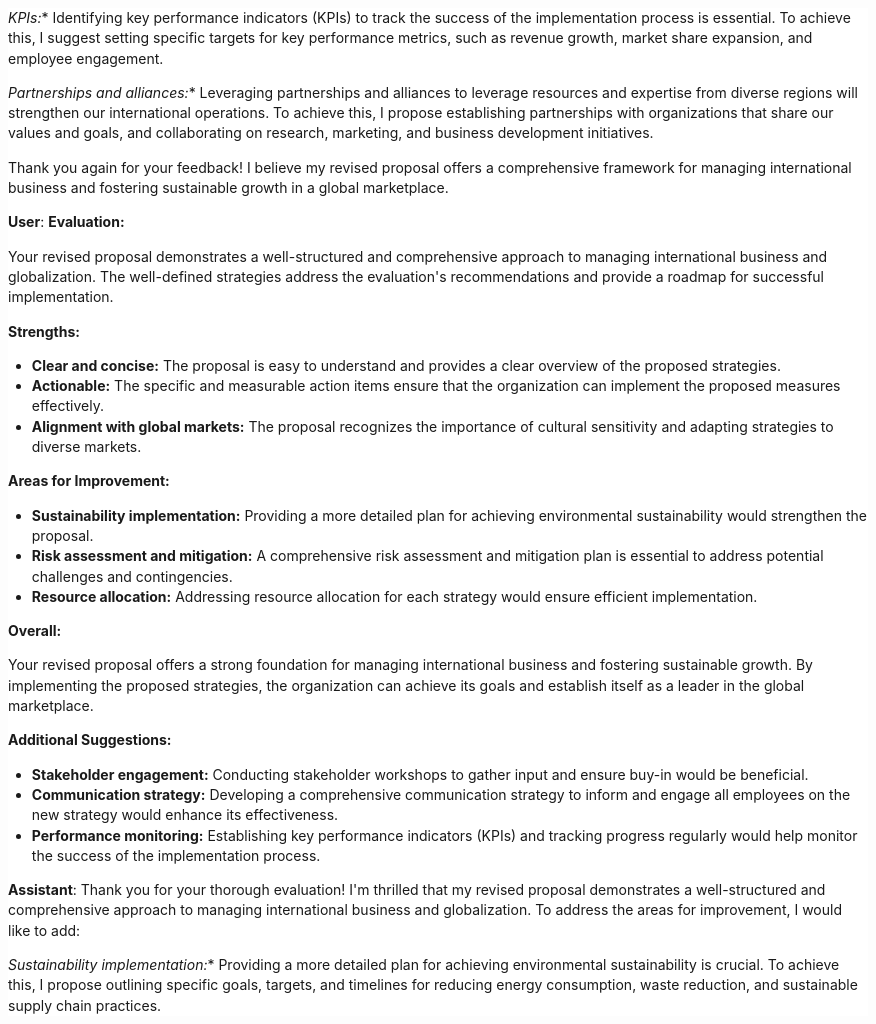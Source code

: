 *KPIs:** Identifying key performance indicators (KPIs) to track the success of the implementation process is essential. To achieve this, I suggest setting specific targets for key performance metrics, such as revenue growth, market share expansion, and employee engagement.

*Partnerships and alliances:** Leveraging partnerships and alliances to leverage resources and expertise from diverse regions will strengthen our international operations. To achieve this, I propose establishing partnerships with organizations that share our values and goals, and collaborating on research, marketing, and business development initiatives.

Thank you again for your feedback! I believe my revised proposal offers a comprehensive framework for managing international business and fostering sustainable growth in a global marketplace.

**User**: **Evaluation:**

Your revised proposal demonstrates a well-structured and comprehensive approach to managing international business and globalization. The well-defined strategies address the evaluation's recommendations and provide a roadmap for successful implementation.

**Strengths:**

* **Clear and concise:** The proposal is easy to understand and provides a clear overview of the proposed strategies.
* **Actionable:** The specific and measurable action items ensure that the organization can implement the proposed measures effectively.
* **Alignment with global markets:** The proposal recognizes the importance of cultural sensitivity and adapting strategies to diverse markets.

**Areas for Improvement:**

* **Sustainability implementation:** Providing a more detailed plan for achieving environmental sustainability would strengthen the proposal.
* **Risk assessment and mitigation:** A comprehensive risk assessment and mitigation plan is essential to address potential challenges and contingencies.
* **Resource allocation:** Addressing resource allocation for each strategy would ensure efficient implementation.

**Overall:**

Your revised proposal offers a strong foundation for managing international business and fostering sustainable growth. By implementing the proposed strategies, the organization can achieve its goals and establish itself as a leader in the global marketplace.

**Additional Suggestions:**

* **Stakeholder engagement:** Conducting stakeholder workshops to gather input and ensure buy-in would be beneficial.
* **Communication strategy:** Developing a comprehensive communication strategy to inform and engage all employees on the new strategy would enhance its effectiveness.
* **Performance monitoring:** Establishing key performance indicators (KPIs) and tracking progress regularly would help monitor the success of the implementation process.

**Assistant**: Thank you for your thorough evaluation! I'm thrilled that my revised proposal demonstrates a well-structured and comprehensive approach to managing international business and globalization.
To address the areas for improvement, I would like to add:

*Sustainability implementation:** Providing a more detailed plan for achieving environmental sustainability is crucial. To achieve this, I propose outlining specific goals, targets, and timelines for reducing energy consumption, waste reduction, and sustainable supply chain practices.

